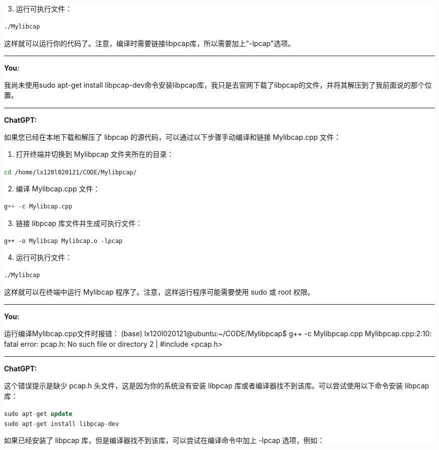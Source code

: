 3.  运行可执行文件：

```
./Mylibcap
```

这样就可以运行你的代码了。注意，编译时需要链接libpcap库，所以需要加上"-lpcap"选项。

* * *

**You:**

我尚未使用sudo apt-get install libpcap-dev命令安装libpcap库，我只是去官网下载了libpcap的文件，并将其解压到了我前面说的那个位置。

* * *

**ChatGPT:**

如果您已经在本地下载和解压了 libpcap 的源代码，可以通过以下步骤手动编译和链接 Mylibcap.cpp 文件：

1.  打开终端并切换到 Mylibpcap 文件夹所在的目录：

```bash
cd /home/lx120l020121/CODE/Mylibpcap/
```

2.  编译 Mylibcap.cpp 文件：

```r
g++ -c Mylibcap.cpp
```

3.  链接 libpcap 库文件并生成可执行文件：

```
g++ -o Mylibcap Mylibcap.o -lpcap
```

4.  运行可执行文件：

```
./Mylibcap
```

这样就可以在终端中运行 Mylibcap 程序了。注意，这样运行程序可能需要使用 sudo 或 root 权限。

* * *

**You:**

运行编译Mylibcap.cpp文件时报错： (base) lx120l020121@ubuntu:~/CODE/Mylibpcap$ g++ -c Mylibpcap.cpp Mylibpcap.cpp:2:10: fatal error: pcap.h: No such file or directory 2 | #include <pcap.h>

* * *

**ChatGPT:**

这个错误提示是缺少 pcap.h 头文件，这是因为你的系统没有安装 libpcap 库或者编译器找不到该库。可以尝试使用以下命令安装 libpcap 库：

```sql
sudo apt-get update
sudo apt-get install libpcap-dev
```

如果已经安装了 libpcap 库，但是编译器找不到该库，可以尝试在编译命令中加上 -lpcap 选项，例如：
